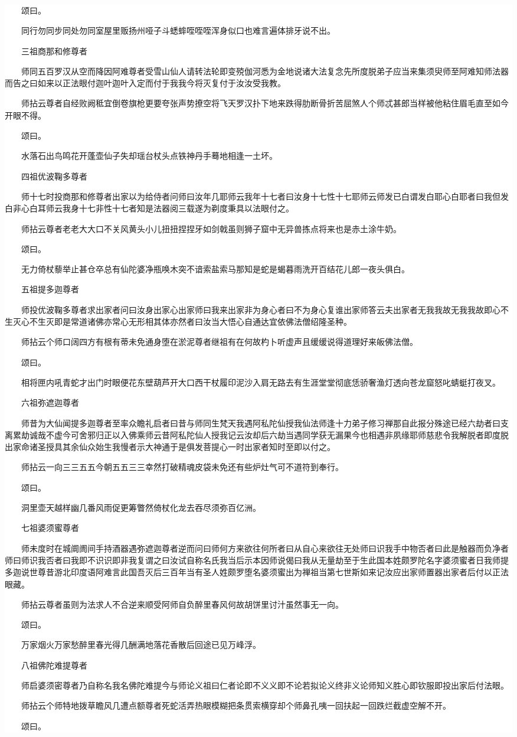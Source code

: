 　　颂曰。

　　同行勿同步同处勿同室屋里贩扬州哑子斗蟋蟀咥咥咥浑身似口也难言遍体排牙说不出。

　　三祖商那和修尊者

　　师同五百罗汉从空而降因阿难尊者受雪山仙人请转法轮即变殑伽河悉为金地说诸大法复念先所度脱弟子应当来集须臾师至阿难知师法器而告之曰如来以正法眼付迦叶迦叶入定而付于我我今将灭复付于汝汝受我教。

　　师拈云尊者自经败阙秪宜倒卷旗枪更要夸张声势撩空将飞天罗汉扑下地来跌得肋断骨折苦屈煞人个师忒甚郎当样被他粘住眉毛直至如今开眼不得。

　　颂曰。

　　水落石出鸟鸣花开蓬壶仙子失却瑶台杖头点铁神丹手蓦地相逢一土坏。

　　四祖优波鞠多尊者

　　师十七时投商那和修尊者出家以为给侍者问师曰汝年几耶师云我年十七者曰汝身十七性十七耶师云师发已白谓发白耶心白耶者曰我但发白非心白耳师云我身十七非性十七者知是法器阅三载遂为剃度秉具以法眼付之。

　　师拈云尊者老老大大口不关风黄头小儿扭扭捏捏牙如剑戟虽则狮子窟中无异兽拣点将来也是赤土涂牛奶。

　　颂曰。

　　无力倚杖藜举止甚仓卒总有仙陀婆净瓶唤木突不谙索盐索马那知是蛇是蝎暮雨洗开百结花儿郎一夜头俱白。

　　五祖提多迦尊者

　　师投优波鞠多尊者求出家者问曰汝身出家心出家师曰我来出家非为身心者曰不为身心复谁出家师答云夫出家者无我我故无我我故即心不生灭心不生灭即是常道诸佛亦常心无形相其体亦然者曰汝当大悟心自通达宜依佛法僧绍隆圣种。

　　师拈云个师口阔四方有根有蒂未免通身堕在淤泥尊者继祖有在何故杓卜听虚声且缓缓说得道理好来皈佛法僧。

　　颂曰。

　　相将匣内吼青蛇才出门时眼便花东壁葫芦开大口西干杖履印泥沙入肩无路去有生涯堂堂彻底恁骄奢渔灯透向苍龙窟怒叱蜻蜓打夜叉。

　　六祖弥遮迦尊者

　　师昔为大仙闻提多迦尊者至率众瞻礼启者曰昔与师同生梵天我遇阿私陀仙授我仙法师逢十力弟子修习禅那自此报分殊途已经六劫者曰支离累劫诚哉不虚今可舍邪归正以入佛乘师云昔阿私陀仙人授我记云汝却后六劫当遇同学获无漏果今也相遇非夙缘耶师慈悲令我解脱者即度脱出家命诸圣授具其余仙众始生我慢者示大神通于是俱发菩提心一时出家者知时至即以付之。

　　师拈云一向三三五五今朝五五三三幸然打破精魂皮袋未免还有些炉灶气可不道符到奉行。

　　颂曰。

　　洞里壶天越样幽几番风雨促更筹瞥然倚杖化龙去吞尽须弥百亿洲。

　　七祖婆须蜜尊者

　　师未度时在城阛阓间手持酒器遇弥遮迦尊者逆而问曰师何方来欲往何所者曰从自心来欲往无处师曰识我手中物否者曰此是触器而负净者师曰师识我否者曰我即不识识即非我复谓之曰汝试自称名氏我当后示本因师说偈曰我从无量劫至于生此国本姓颇罗陀名字婆须蜜者日我师提多迦说世尊昔游北印度语阿难言此国吾灭后三百年当有圣人姓颇罗堕名婆须蜜出为禅祖当第七世斯如来记汝应出家师置器出家者后付以正法眼藏。

　　师拈云尊者虽则为法求人不合逆来顺受阿师自负醉里春风何故胡饼里讨汁虽然事无一向。

　　颂曰。

　　万家烟火万家愁醉里春光得几酬满地落花香散后回途已见万峰浮。

　　八祖佛陀难提尊者

　　师启婆须密尊者乃自称名我名佛陀难提今与师论义祖曰仁者论即不义义即不论若拟论义终非义论师知义胜心即钦服即投出家后付法眼。

　　师拈云个师特地拨草瞻风几遭点额尊者死蛇活弄热眼模糊把条贯索横穿却个师鼻孔咦一回扶起一回跌烂截虚空解不开。

　　颂曰。
